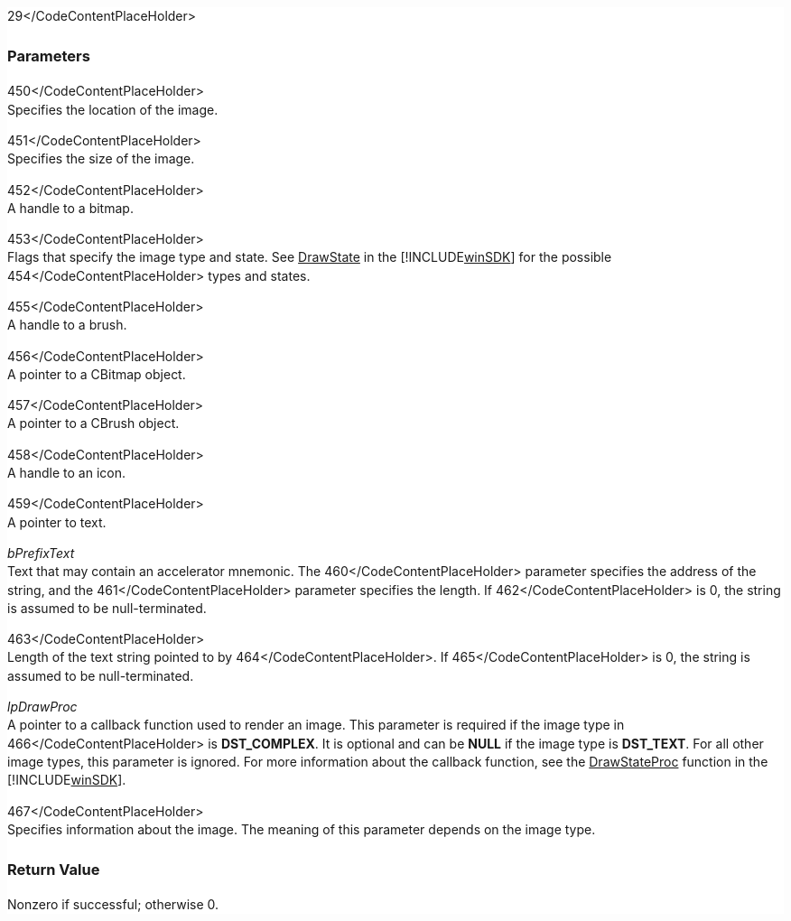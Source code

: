 <CodeContentPlaceHolder>29\</CodeContentPlaceHolder>  
### Parameters  
 <CodeContentPlaceHolder>450\</CodeContentPlaceHolder>  
 Specifies the location of the image.  
  
 <CodeContentPlaceHolder>451\</CodeContentPlaceHolder>  
 Specifies the size of the image.  
  
 <CodeContentPlaceHolder>452\</CodeContentPlaceHolder>  
 A handle to a bitmap.  
  
 <CodeContentPlaceHolder>453\</CodeContentPlaceHolder>  
 Flags that specify the image type and state. See                                 [DrawState](http://msdn.microsoft.com/library/windows/desktop/dd162496) in the [!INCLUDE[winSDK](../vs140/includes/winsdk_md.md)] for the possible <CodeContentPlaceHolder>454\</CodeContentPlaceHolder> types and states.  
  
 <CodeContentPlaceHolder>455\</CodeContentPlaceHolder>  
 A handle to a brush.  
  
 <CodeContentPlaceHolder>456\</CodeContentPlaceHolder>  
 A pointer to a CBitmap object.  
  
 <CodeContentPlaceHolder>457\</CodeContentPlaceHolder>  
 A pointer to a CBrush object.  
  
 <CodeContentPlaceHolder>458\</CodeContentPlaceHolder>  
 A handle to an icon.  
  
 <CodeContentPlaceHolder>459\</CodeContentPlaceHolder>  
 A pointer to text.  
  
 *bPrefixText*  
 Text that may contain an accelerator mnemonic. The <CodeContentPlaceHolder>460\</CodeContentPlaceHolder> parameter specifies the address of the string, and the <CodeContentPlaceHolder>461\</CodeContentPlaceHolder> parameter specifies the length. If <CodeContentPlaceHolder>462\</CodeContentPlaceHolder> is 0, the string is assumed to be null-terminated.  
  
 <CodeContentPlaceHolder>463\</CodeContentPlaceHolder>  
 Length of the text string pointed to by <CodeContentPlaceHolder>464\</CodeContentPlaceHolder>. If <CodeContentPlaceHolder>465\</CodeContentPlaceHolder> is 0, the string is assumed to be null-terminated.  
  
 *lpDrawProc*  
 A pointer to a callback function used to render an image. This parameter is required if the image type in <CodeContentPlaceHolder>466\</CodeContentPlaceHolder> is **DST_COMPLEX**. It is optional and can be **NULL** if the image type is **DST_TEXT**. For all other image types, this parameter is ignored. For more information about the callback function, see the                                 [DrawStateProc](http://msdn.microsoft.com/library/windows/desktop/dd162497) function in the [!INCLUDE[winSDK](../vs140/includes/winsdk_md.md)].  
  
 <CodeContentPlaceHolder>467\</CodeContentPlaceHolder>  
 Specifies information about the image. The meaning of this parameter depends on the image type.  
  
### Return Value  
 Nonzero if successful; otherwise 0.  
  